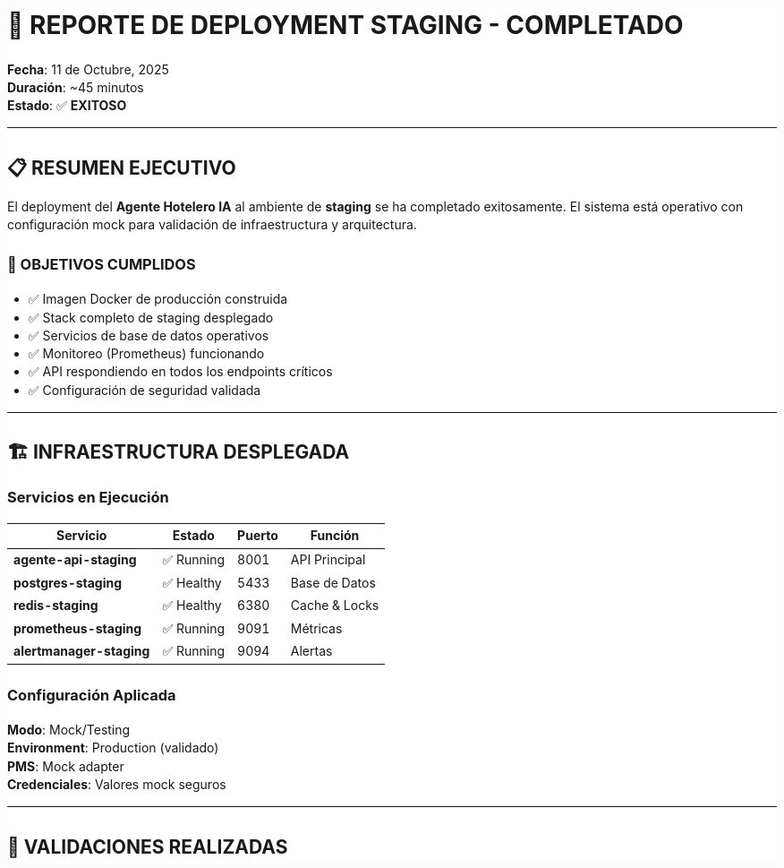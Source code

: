 # 🏁 REPORTE DE DEPLOYMENT STAGING - COMPLETADO

**Fecha**: 11 de Octubre, 2025  
**Duración**: ~45 minutos  
**Estado**: ✅ **EXITOSO**  

---

## 📋 RESUMEN EJECUTIVO

El deployment del **Agente Hotelero IA** al ambiente de **staging** se ha completado exitosamente. El sistema está operativo con configuración mock para validación de infraestructura y arquitectura.

### 🎯 OBJETIVOS CUMPLIDOS

- ✅ Imagen Docker de producción construida
- ✅ Stack completo de staging desplegado  
- ✅ Servicios de base de datos operativos
- ✅ Monitoreo (Prometheus) funcionando
- ✅ API respondiendo en todos los endpoints críticos
- ✅ Configuración de seguridad validada

---

## 🏗️ INFRAESTRUCTURA DESPLEGADA

### Servicios en Ejecución

| Servicio | Estado | Puerto | Función |
|----------|---------|---------|----------|
| **agente-api-staging** | ✅ Running | 8001 | API Principal |
| **postgres-staging** | ✅ Healthy | 5433 | Base de Datos |
| **redis-staging** | ✅ Healthy | 6380 | Cache & Locks |
| **prometheus-staging** | ✅ Running | 9091 | Métricas |
| **alertmanager-staging** | ✅ Running | 9094 | Alertas |

### Configuración Aplicada

**Modo**: Mock/Testing  
**Environment**: Production (validado)  
**PMS**: Mock adapter  
**Credenciales**: Valores mock seguros  

---

## 🧪 VALIDACIONES REALIZADAS

